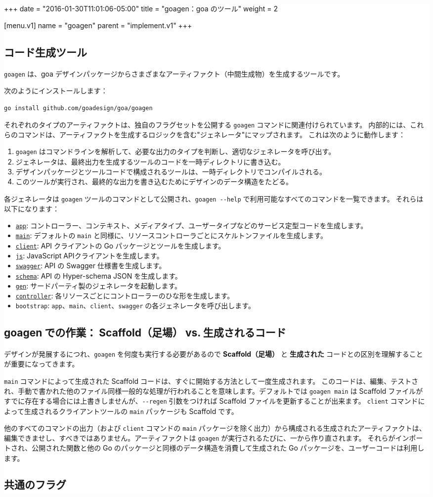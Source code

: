 +++
date = "2016-01-30T11:01:06-05:00"
title = "goagen：goa のツール"
weight = 2

[menu.v1]
name = "goagen"
parent = "implement.v1"
+++

## コード生成ツール

`goagen` は、goa デザインパッケージからさまざまなアーティファクト（中間生成物）を生成するツールです。

次のようにインストールします：

```bash
go install github.com/goadesign/goa/goagen
```

それぞれのタイプのアーティファクトは、独自のフラグセットを公開する `goagen` コマンドに関連付けられています。
内部的には、これらのコマンドは、アーティファクトを生成するロジックを含む"ジェネレータ"にマップされます。
これは次のように動作します：

1. `goagen` はコマンドラインを解析して、必要な出力のタイプを判断し、適切なジェネレータを呼び出す。
2. ジェネレータは、最終出力を生成するツールのコードを一時ディレクトリに書き込む。
3. デザインパッケージとツールコードで構成されるツールは、一時ディレクトリでコンパイルされる。
4. このツールが実行され、最終的な出力を書き込むためにデザインのデータ構造をたどる。

各ジェネレータは `goagen` ツールのコマンドとして公開され、`goagen --help` で利用可能なすべてのコマンドを一覧できます。
それらは以下になります：

* [`app`](#gen_app): コントローラー、コンテキスト、メディアタイプ、ユーザータイプなどのサービス定型コードを生成します。
* [`main`](#gen_main): デフォルトの `main` と同様に、リソースコントローラごとにスケルトンファイルを生成します。
* [`client`](#gen_client): API クライアントの Go パッケージとツールを生成します。
* [`js`](#gen_js): JavaScript APIクライアントを生成します。
* [`swagger`](#gen_swagger): API の Swagger 仕様書を生成します。
* [`schema`](#gen_schema): API の Hyper-schema JSON を生成します。
* [`gen`](#gen_gen): サードパーティ製のジェネレータを起動します。
* [`controller`](#gen_controller): 各リソースごとにコントローラーのひな形を生成します。
* `bootstrap`: `app`、`main`、`client`、`swagger` の各ジェネレータを呼び出します。

## goagen での作業： Scaffold（足場） vs. 生成されるコード

デザインが発展するにつれ、`goagen` を何度も実行する必要があるので **Scaffold（足場）** と **生成された** コードとの区別を理解することが重要になってきます。

`main` コマンドによって生成された Scaffold コードは、すぐに開始する方法として一度生成されます。 このコードは、編集、テストされ、手動で書かれた他のファイル同様一般的な処理が行われることを意味します。デフォルトでは `goagen main` は Scaffold ファイルがすでに存在する場合には上書きしませんが、`--regen` 引数をつければ Scaffold ファイルを更新することが出来ます。 `client` コマンドによって生成されるクライアントツールの `main` パッケージも Scaffold です。

他のすべてのコマンドの出力（および `client` コマンドの `main` パッケージを除く出力）から構成される生成されたアーティファクトは、編集できませし、すべきではありません。アーティファクトは `goagen` が実行されるたびに、一から作り直されます。
それらがインポートされ、公開された関数と他の Go のパッケージと同様のデータ構造を消費して生成された Go パッケージを、ユーザーコードは利用します。

## 共通のフラグ
